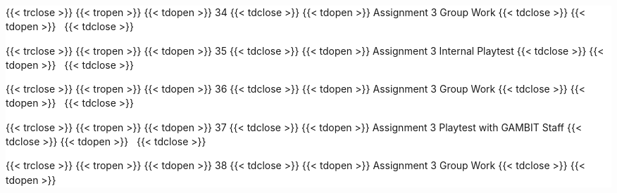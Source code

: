 {{< trclose >}}
{{< tropen >}}
{{< tdopen >}}
34
{{< tdclose >}}
{{< tdopen >}}
Assignment 3 Group Work
{{< tdclose >}}
{{< tdopen >}}
 
{{< tdclose >}}

{{< trclose >}}
{{< tropen >}}
{{< tdopen >}}
35
{{< tdclose >}}
{{< tdopen >}}
Assignment 3 Internal Playtest
{{< tdclose >}}
{{< tdopen >}}
 
{{< tdclose >}}

{{< trclose >}}
{{< tropen >}}
{{< tdopen >}}
36
{{< tdclose >}}
{{< tdopen >}}
Assignment 3 Group Work
{{< tdclose >}}
{{< tdopen >}}
 
{{< tdclose >}}

{{< trclose >}}
{{< tropen >}}
{{< tdopen >}}
37
{{< tdclose >}}
{{< tdopen >}}
Assignment 3 Playtest with GAMBIT Staff
{{< tdclose >}}
{{< tdopen >}}
 
{{< tdclose >}}

{{< trclose >}}
{{< tropen >}}
{{< tdopen >}}
38
{{< tdclose >}}
{{< tdopen >}}
Assignment 3 Group Work
{{< tdclose >}}
{{< tdopen >}}
 